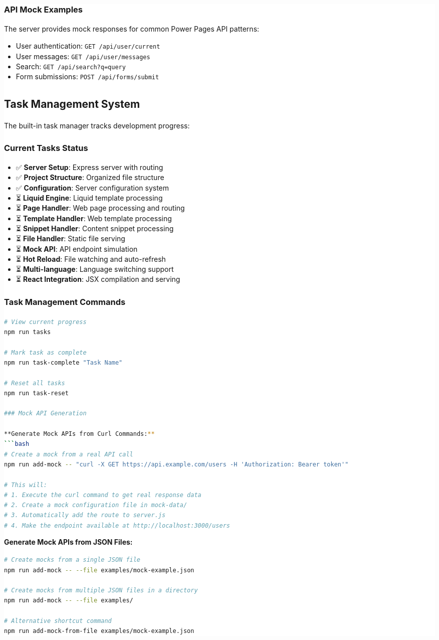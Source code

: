### API Mock Examples
The server provides mock responses for common Power Pages API patterns:
- User authentication: `GET /api/user/current`
- User messages: `GET /api/user/messages`
- Search: `GET /api/search?q=query`
- Form submissions: `POST /api/forms/submit`

## Task Management System
The built-in task manager tracks development progress:

### Current Tasks Status
- ✅ **Server Setup**: Express server with routing
- ✅ **Project Structure**: Organized file structure
- ✅ **Configuration**: Server configuration system
- ⏳ **Liquid Engine**: Liquid template processing
- ⏳ **Page Handler**: Web page processing and routing
- ⏳ **Template Handler**: Web template processing
- ⏳ **Snippet Handler**: Content snippet processing
- ⏳ **File Handler**: Static file serving
- ⏳ **Mock API**: API endpoint simulation
- ⏳ **Hot Reload**: File watching and auto-refresh
- ⏳ **Multi-language**: Language switching support
- ⏳ **React Integration**: JSX compilation and serving

### Task Management Commands
```bash
# View current progress
npm run tasks

# Mark task as complete
npm run task-complete "Task Name"

# Reset all tasks
npm run task-reset

### Mock API Generation

**Generate Mock APIs from Curl Commands:**
```bash
# Create a mock from a real API call
npm run add-mock -- "curl -X GET https://api.example.com/users -H 'Authorization: Bearer token'"

# This will:
# 1. Execute the curl command to get real response data
# 2. Create a mock configuration file in mock-data/
# 3. Automatically add the route to server.js
# 4. Make the endpoint available at http://localhost:3000/users
```

**Generate Mock APIs from JSON Files:**
```bash
# Create mocks from a single JSON file
npm run add-mock -- --file examples/mock-example.json

# Create mocks from multiple JSON files in a directory
npm run add-mock -- --file examples/

# Alternative shortcut command
npm run add-mock-from-file examples/mock-example.json
```
